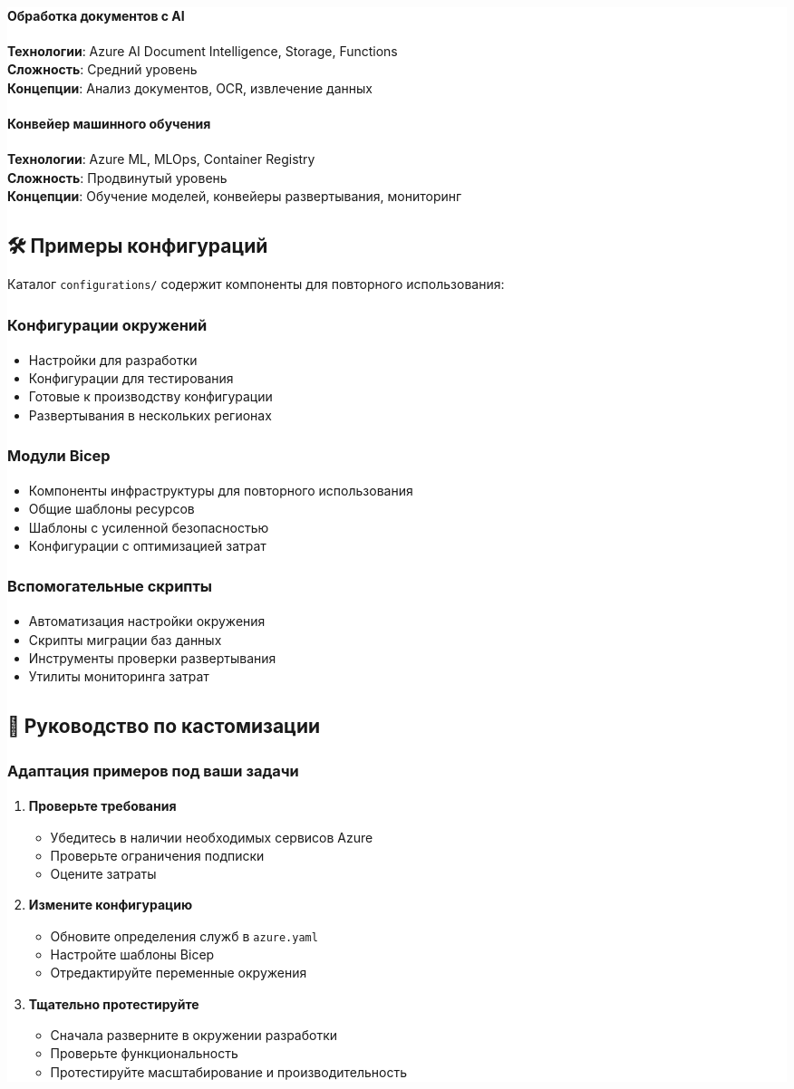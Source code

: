 #### Обработка документов с AI
**Технологии**: Azure AI Document Intelligence, Storage, Functions  
**Сложность**: Средний уровень  
**Концепции**: Анализ документов, OCR, извлечение данных

#### Конвейер машинного обучения
**Технологии**: Azure ML, MLOps, Container Registry  
**Сложность**: Продвинутый уровень  
**Концепции**: Обучение моделей, конвейеры развертывания, мониторинг

## 🛠 Примеры конфигураций

Каталог `configurations/` содержит компоненты для повторного использования:

### Конфигурации окружений
- Настройки для разработки
- Конфигурации для тестирования
- Готовые к производству конфигурации
- Развертывания в нескольких регионах

### Модули Bicep
- Компоненты инфраструктуры для повторного использования
- Общие шаблоны ресурсов
- Шаблоны с усиленной безопасностью
- Конфигурации с оптимизацией затрат

### Вспомогательные скрипты
- Автоматизация настройки окружения
- Скрипты миграции баз данных
- Инструменты проверки развертывания
- Утилиты мониторинга затрат

## 🔧 Руководство по кастомизации

### Адаптация примеров под ваши задачи

1. **Проверьте требования**
   - Убедитесь в наличии необходимых сервисов Azure
   - Проверьте ограничения подписки
   - Оцените затраты

2. **Измените конфигурацию**
   - Обновите определения служб в `azure.yaml`
   - Настройте шаблоны Bicep
   - Отредактируйте переменные окружения

3. **Тщательно протестируйте**
   - Сначала разверните в окружении разработки
   - Проверьте функциональность
   - Протестируйте масштабирование и производительность
